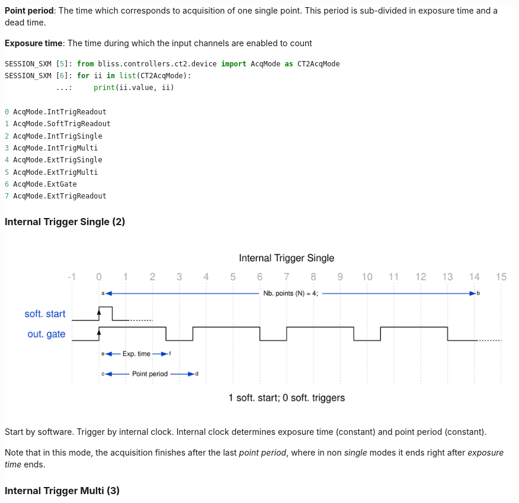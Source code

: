 **Point period**:
    The time which corresponds to acquisition of one single point. This
    period is sub-divided in exposure time and a dead time.

**Exposure time**:
    The time during which the input channels are enabled to count


```python
SESSION_SXM [5]: from bliss.controllers.ct2.device import AcqMode as CT2AcqMode
SESSION_SXM [6]: for ii in list(CT2AcqMode):
            ...:     print(ii.value, ii)

0 AcqMode.IntTrigReadout
1 AcqMode.SoftTrigReadout
2 AcqMode.IntTrigSingle
3 AcqMode.IntTrigMulti
4 AcqMode.ExtTrigSingle
5 AcqMode.ExtTrigMulti
6 AcqMode.ExtGate
7 AcqMode.ExtTrigReadout
```



### Internal Trigger Single (2)

![internal trigger single](img/CT2/internal_trigger_single.svg)

Start by software. Trigger by internal clock. Internal clock determines
exposure time (constant) and point period (constant).

Note that in this mode, the acquisition finishes after the last
*point period*, where in non *single* modes it ends right after *exposure
time* ends.

### Internal Trigger Multi (3)
